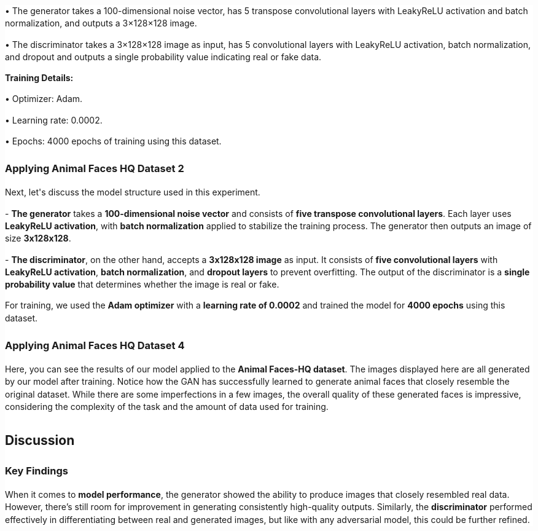  • The generator takes a 100-dimensional noise vector, has 5 transpose convolutional layers with LeakyReLU activation and batch normalization, and outputs a 3×128×128 image.

 • The discriminator takes a 3×128×128 image as input, has 5 convolutional layers with LeakyReLU activation, batch normalization, and dropout and outputs a single probability value indicating real or fake data.

**Training Details:**

 • Optimizer: Adam.

 • Learning rate: 0.0002.

 • Epochs: 4000 epochs of training using this dataset.



### Applying Animal Faces HQ Dataset 2



Next, let's discuss the model structure used in this experiment. 

\- **The generator** takes a **100-dimensional noise vector** and consists of **five transpose convolutional layers**. Each layer uses **LeakyReLU activation**, with **batch normalization** applied to stabilize the training process. The generator then outputs an image of size **3x128x128**.

\- **The discriminator**, on the other hand, accepts a **3x128x128 image** as input. It consists of **five convolutional layers** with **LeakyReLU activation**, **batch normalization**, and **dropout layers** to prevent overfitting. The output of the discriminator is a **single probability value** that determines whether the image is real or fake.

For training, we used the **Adam optimizer** with a **learning rate of 0.0002** and trained the model for **4000 epochs** using this dataset.



### Applying Animal Faces HQ Dataset 4



Here, you can see the results of our model applied to the **Animal Faces-HQ dataset**. The images displayed here are all generated by our model after training. Notice how the GAN has successfully learned to generate animal faces that closely resemble the original dataset. While there are some imperfections in a few images, the overall quality of these generated faces is impressive, considering the complexity of the task and the amount of data used for training.





## Discussion



### Key Findings



When it comes to **model performance**, the generator showed the ability to produce images that closely resembled real data. However, there’s still room for improvement in generating consistently high-quality outputs. Similarly, the **discriminator** performed effectively in differentiating between real and generated images, but like with any adversarial model, this could be further refined.
